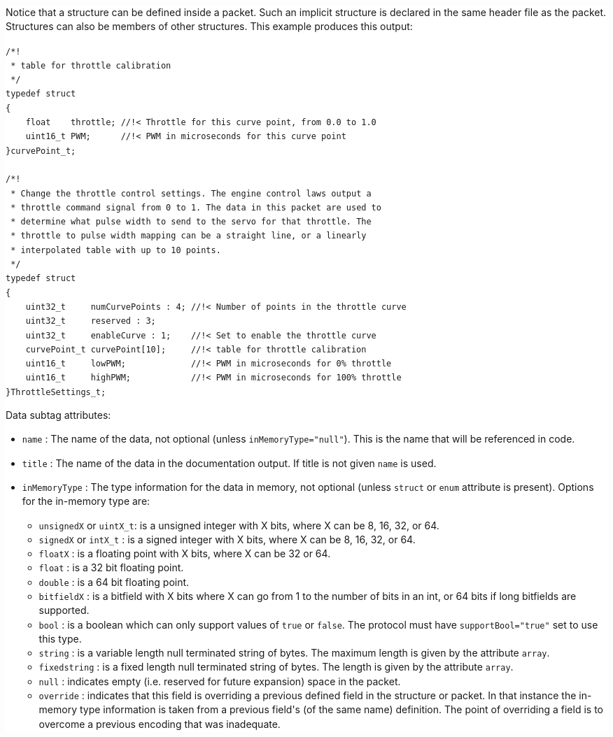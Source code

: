 Notice that a structure can be defined inside a packet. Such an implicit structure is declared in the same header file as the packet. Structures can also be members of other structures. This example produces this output:

    /*!
     * table for throttle calibration
     */
    typedef struct
    {
        float    throttle; //!< Throttle for this curve point, from 0.0 to 1.0
        uint16_t PWM;      //!< PWM in microseconds for this curve point
    }curvePoint_t;

    /*!
     * Change the throttle control settings. The engine control laws output a
     * throttle command signal from 0 to 1. The data in this packet are used to
     * determine what pulse width to send to the servo for that throttle. The
     * throttle to pulse width mapping can be a straight line, or a linearly
     * interpolated table with up to 10 points.
     */
    typedef struct
    {
        uint32_t     numCurvePoints : 4; //!< Number of points in the throttle curve
        uint32_t     reserved : 3;
        uint32_t     enableCurve : 1;    //!< Set to enable the throttle curve
        curvePoint_t curvePoint[10];     //!< table for throttle calibration
        uint16_t     lowPWM;             //!< PWM in microseconds for 0% throttle
        uint16_t     highPWM;            //!< PWM in microseconds for 100% throttle
    }ThrottleSettings_t;

Data subtag attributes:

- `name` : The name of the data, not optional (unless `inMemoryType="null"`). This is the name that will be referenced in code.

- `title` : The name of the data in the documentation output. If title is not given `name` is used.

- `inMemoryType` : The type information for the data in memory, not optional (unless `struct` or `enum` attribute is present). Options for the in-memory type are:
    - `unsignedX` or `uintX_t`: is a unsigned integer with X bits, where X can be 8, 16, 32, or 64.
    - `signedX` or `intX_t` : is a signed integer with X bits, where X can be 8, 16, 32, or 64.
    - `floatX` : is a floating point with X bits, where X can be 32 or 64.
    - `float` : is a 32 bit floating point.
    - `double` : is a 64 bit floating point.
    - `bitfieldX` : is a bitfield with X bits where X can go from 1 to the number of bits in an int, or 64 bits if long bitfields are supported.
    - `bool` : is a boolean which can only support values of `true` or `false`. The protocol must have `supportBool="true"` set to use this type.
    - `string` : is a variable length null terminated string of bytes. The maximum length is given by the attribute `array`.
    - `fixedstring` : is a fixed length null terminated string of bytes. The length is given by the attribute `array`.
    - `null` : indicates empty (i.e. reserved for future expansion) space in the packet.
    - `override` : indicates that this field is overriding a previous defined field in the structure or packet. In that instance the in-memory type information is taken from a previous field's (of the same name) definition. The point of overriding a field is to overcome a previous encoding that was inadequate.  
